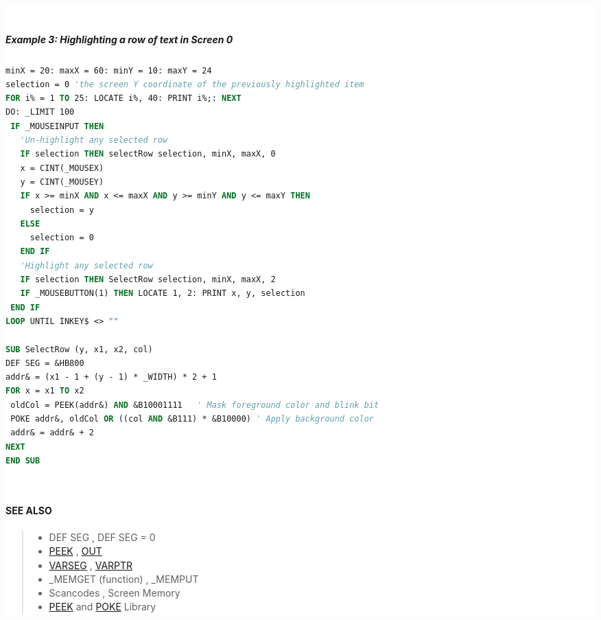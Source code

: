<br>



##### Example 3: Highlighting a row of text in Screen 0
```vb
minX = 20: maxX = 60: minY = 10: maxY = 24
selection = 0 'the screen Y coordinate of the previously highlighted item
FOR i% = 1 TO 25: LOCATE i%, 40: PRINT i%;: NEXT
DO: _LIMIT 100
 IF _MOUSEINPUT THEN
   'Un-highlight any selected row
   IF selection THEN selectRow selection, minX, maxX, 0
   x = CINT(_MOUSEX)
   y = CINT(_MOUSEY)
   IF x >= minX AND x <= maxX AND y >= minY AND y <= maxY THEN
     selection = y
   ELSE
     selection = 0
   END IF
   'Highlight any selected row
   IF selection THEN SelectRow selection, minX, maxX, 2
   IF _MOUSEBUTTON(1) THEN LOCATE 1, 2: PRINT x, y, selection
 END IF
LOOP UNTIL INKEY$ <> ""

SUB SelectRow (y, x1, x2, col)
DEF SEG = &HB800
addr& = (x1 - 1 + (y - 1) * _WIDTH) * 2 + 1
FOR x = x1 TO x2
 oldCol = PEEK(addr&) AND &B10001111   ' Mask foreground color and blink bit
 POKE addr&, oldCol OR ((col AND &B111) * &B10000) ' Apply background color
 addr& = addr& + 2
NEXT
END SUB
```
  
<br>


</blockquote>

#### SEE ALSO

<blockquote>


* DEF SEG , DEF SEG = 0
* [PEEK](PEEK.md) , [OUT](OUT.md)
* [VARSEG](VARSEG.md) , [VARPTR](VARPTR.md)
* _MEMGET (function) , _MEMPUT
* Scancodes , Screen Memory
* [PEEK](PEEK.md) and [POKE](POKE.md) Library
</blockquote>
